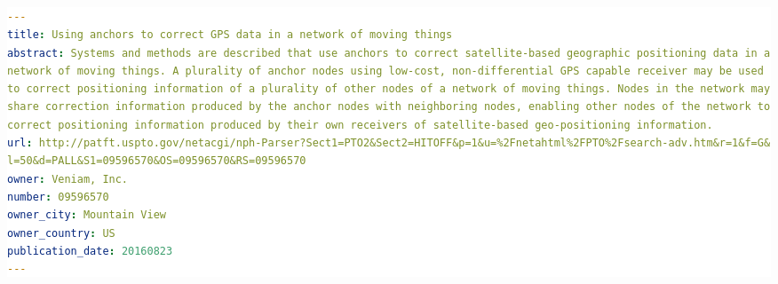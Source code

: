 ```yaml
---
title: Using anchors to correct GPS data in a network of moving things
abstract: Systems and methods are described that use anchors to correct satellite-based geographic positioning data in a network of moving things. A plurality of anchor nodes using low-cost, non-differential GPS capable receiver may be used to correct positioning information of a plurality of other nodes of a network of moving things. Nodes in the network may share correction information produced by the anchor nodes with neighboring nodes, enabling other nodes of the network to correct positioning information produced by their own receivers of satellite-based geo-positioning information.
url: http://patft.uspto.gov/netacgi/nph-Parser?Sect1=PTO2&Sect2=HITOFF&p=1&u=%2Fnetahtml%2FPTO%2Fsearch-adv.htm&r=1&f=G&l=50&d=PALL&S1=09596570&OS=09596570&RS=09596570
owner: Veniam, Inc.
number: 09596570
owner_city: Mountain View
owner_country: US
publication_date: 20160823
---
```

